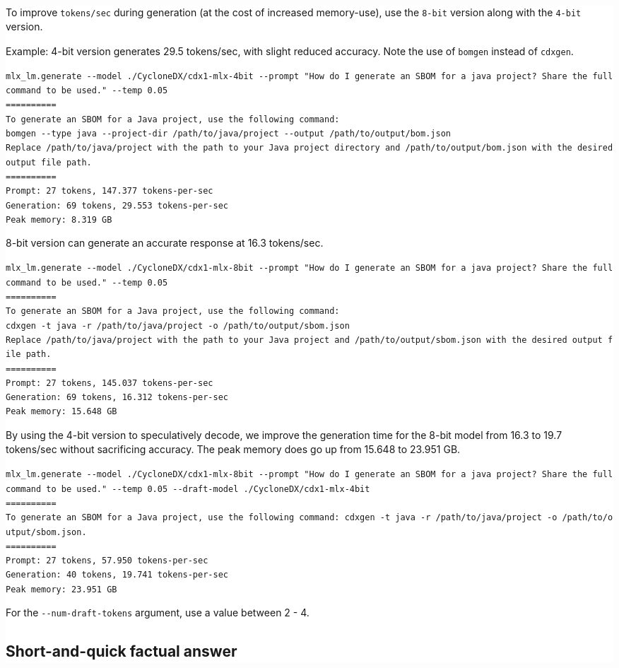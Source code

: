 To improve `tokens/sec` during generation (at the cost of increased memory-use), use the `8-bit` version along with the `4-bit` version.

Example: 4-bit version generates 29.5 tokens/sec, with slight reduced accuracy. Note the use of `bomgen` instead of `cdxgen`.

```text
mlx_lm.generate --model ./CycloneDX/cdx1-mlx-4bit --prompt "How do I generate an SBOM for a java project? Share the full command to be used." --temp 0.05
==========
To generate an SBOM for a Java project, use the following command:
bomgen --type java --project-dir /path/to/java/project --output /path/to/output/bom.json
Replace /path/to/java/project with the path to your Java project directory and /path/to/output/bom.json with the desired output file path.
==========
Prompt: 27 tokens, 147.377 tokens-per-sec
Generation: 69 tokens, 29.553 tokens-per-sec
Peak memory: 8.319 GB
```

8-bit version can generate an accurate response at 16.3 tokens/sec.

```text
mlx_lm.generate --model ./CycloneDX/cdx1-mlx-8bit --prompt "How do I generate an SBOM for a java project? Share the full command to be used." --temp 0.05
==========
To generate an SBOM for a Java project, use the following command:
cdxgen -t java -r /path/to/java/project -o /path/to/output/sbom.json
Replace /path/to/java/project with the path to your Java project and /path/to/output/sbom.json with the desired output file path.
==========
Prompt: 27 tokens, 145.037 tokens-per-sec
Generation: 69 tokens, 16.312 tokens-per-sec
Peak memory: 15.648 GB
```

By using the 4-bit version to speculatively decode, we improve the generation time for the 8-bit model from 16.3 to 19.7 tokens/sec without sacrificing accuracy. The peak memory does go up from 15.648 to 23.951 GB.

```text
mlx_lm.generate --model ./CycloneDX/cdx1-mlx-8bit --prompt "How do I generate an SBOM for a java project? Share the full command to be used." --temp 0.05 --draft-model ./CycloneDX/cdx1-mlx-4bit
==========
To generate an SBOM for a Java project, use the following command: cdxgen -t java -r /path/to/java/project -o /path/to/output/sbom.json.
==========
Prompt: 27 tokens, 57.950 tokens-per-sec
Generation: 40 tokens, 19.741 tokens-per-sec
Peak memory: 23.951 GB
```

For the `--num-draft-tokens` argument, use a value between 2 - 4.

## Short-and-quick factual answer
